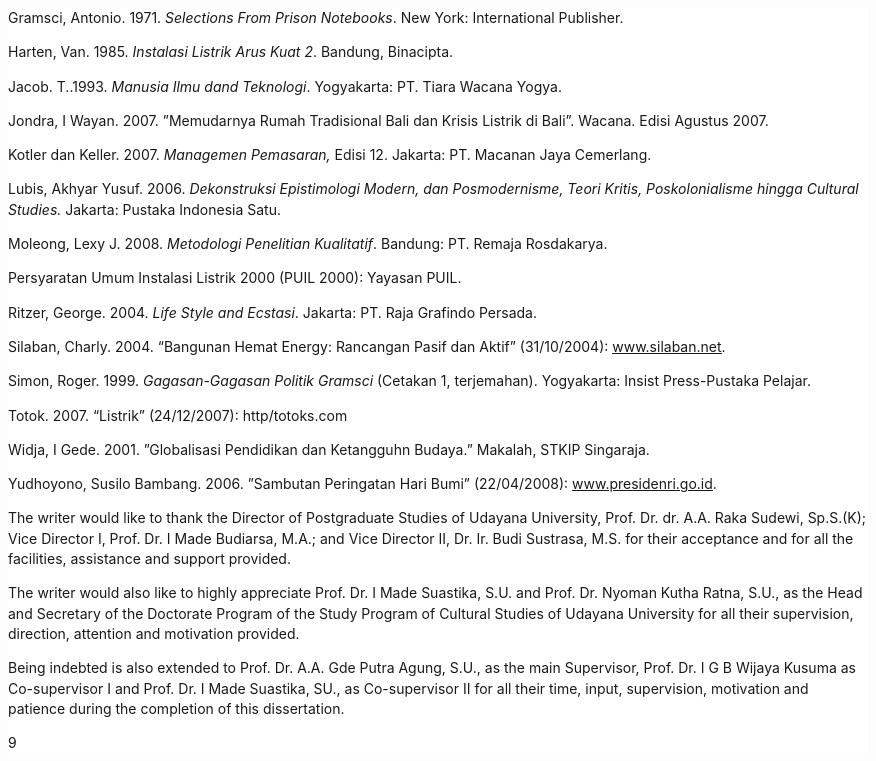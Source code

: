 <p><span class="font0">Gramsci, Antonio. 1971. </span><span class="font0" style="font-style:italic;">Selections From Prison Notebooks</span><span class="font0">. New York: International Publisher.</span></p>
<p><span class="font0">Harten, Van. 1985. </span><span class="font0" style="font-style:italic;">Instalasi Listrik Arus Kuat 2</span><span class="font0">. Bandung, Binacipta.</span></p>
<p><span class="font0">Jacob. T..1993. </span><span class="font0" style="font-style:italic;">Manusia Ilmu dand Teknologi</span><span class="font0">. Yogyakarta: PT. Tiara Wacana Yogya.</span></p>
<p><span class="font0">Jondra, I Wayan. 2007. ”Memudarnya Rumah Tradisional Bali dan Krisis Listrik di Bali”. Wacana. Edisi Agustus 2007.</span></p>
<p><span class="font0">Kotler dan Keller. 2007. </span><span class="font0" style="font-style:italic;">Managemen Pemasaran,</span><span class="font0"> Edisi 12. Jakarta: PT. Macanan Jaya Cemerlang.</span></p>
<p><span class="font0">Lubis, Akhyar Yusuf. 2006. </span><span class="font0" style="font-style:italic;">Dekonstruksi Epistimologi Modern, dan Posmodernisme, Teori Kritis, Poskolonialisme hingga Cultural Studies.</span><span class="font0"> Jakarta: Pustaka Indonesia Satu.</span></p>
<p><span class="font0">Moleong, Lexy J. 2008. </span><span class="font0" style="font-style:italic;">Metodologi Penelitian Kualitatif</span><span class="font0">. Bandung: PT. Remaja Rosdakarya.</span></p>
<p><span class="font0">Persyaratan Umum Instalasi Listrik 2000 (PUIL 2000): Yayasan PUIL.</span></p>
<p><span class="font0">Ritzer, George. 2004. </span><span class="font0" style="font-style:italic;">Life Style and Ecstasi</span><span class="font0">. Jakarta: PT. Raja Grafindo Persada.</span></p>
<p><span class="font0">Silaban, Charly. 2004. “Bangunan Hemat Energy: Rancangan Pasif dan Aktif” (31/10/2004): </span><a href="http://www.silaban.net"><span class="font0" style="text-decoration:underline;">www.silaban.net</span></a><span class="font0">.</span></p>
<p><span class="font0">Simon, Roger. 1999. </span><span class="font0" style="font-style:italic;">Gagasan-Gagasan Politik Gramsci</span><span class="font0"> (Cetakan 1, terjemahan). Yogyakarta: Insist Press-Pustaka Pelajar.</span></p>
<p><span class="font0">Totok. 2007. “Listrik” (24/12/2007): http/totoks.com</span></p>
<p><span class="font0">Widja, I Gede. 2001. ”Globalisasi Pendidikan dan Ketangguhn Budaya.” Makalah, STKIP Singaraja.</span></p>
<p><span class="font0">Yudhoyono, Susilo Bambang. 2006. ”Sambutan Peringatan Hari Bumi” (22/04/2008): </span><a href="http://www.presidenri.go.id"><span class="font0" style="text-decoration:underline;">www.presidenri.go.id</span></a><span class="font0">.</span></p>
<p><span class="font0">The writer would like to thank the Director of Postgraduate Studies of Udayana University, Prof. Dr. dr. A.A. Raka Sudewi, Sp.S.(K); Vice Director I, Prof. Dr. I Made Budiarsa, M.A.; and Vice Director II, Dr. Ir. Budi Sustrasa, M.S. for their acceptance and for all the facilities, assistance and support provided.</span></p>
<p><span class="font0">The writer would also like to highly appreciate Prof. Dr. I Made Suastika, S.U. and Prof. Dr. Nyoman Kutha Ratna, S.U., as the Head and Secretary of the Doctorate Program of the Study Program of Cultural Studies of Udayana University for all their supervision, direction, attention and motivation provided.</span></p>
<p><span class="font0">Being indebted is also extended to Prof. Dr. A.A. Gde Putra Agung, S.U., as the main Supervisor, Prof. Dr. I G B Wijaya Kusuma as Co-supervisor I and Prof. Dr. I Made Suastika, SU., as Co-supervisor II for all their time, input, supervision, motivation and patience during the completion of this dissertation.</span></p>
<p><span class="font0">9</span></p>